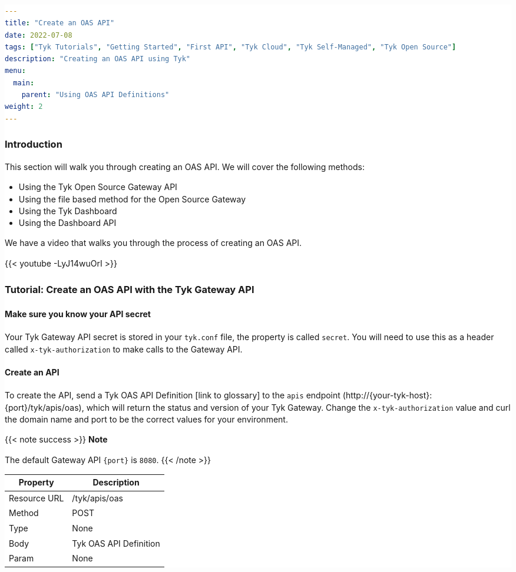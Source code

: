 ```yaml
---
title: "Create an OAS API"
date: 2022-07-08
tags: ["Tyk Tutorials", "Getting Started", "First API", "Tyk Cloud", "Tyk Self-Managed", "Tyk Open Source"]
description: "Creating an OAS API using Tyk"
menu:
  main:
    parent: "Using OAS API Definitions"
weight: 2
---
```


### Introduction

This section will walk you through creating an OAS API. We will cover the following methods:

- Using the Tyk Open Source Gateway API
- Using the file based method for the Open Source Gateway
- Using the Tyk Dashboard
- Using the Dashboard API

We have a video that walks you through the process of creating an OAS API.

{{< youtube -LyJ14wuOrI >}}

### Tutorial: Create an OAS API with the Tyk Gateway API

#### Make sure you know your API secret

Your Tyk Gateway API secret is stored in your `tyk.conf` file, the property is called `secret`. You will need to use this as a header called `x-tyk-authorization` to make calls to the Gateway API.

#### Create an API

To create the API, send a Tyk OAS API Definition [link to glossary] to the `apis` endpoint (http://{your-tyk-host}:{port}/tyk/apis/oas), which will return the status and version of your Tyk Gateway. Change the `x-tyk-authorization` value and curl the domain name and port to be the correct values for your environment.

{{< note success >}}
**Note**  

The default Gateway API `{port}` is `8080`.
{{< /note >}}

| Property     | Description            |
|--------------|------------------------|
| Resource URL | /tyk/apis/oas          |
| Method       | POST                   |
| Type         | None                   |
| Body         | Tyk OAS API Definition |
| Param        | None                   |
